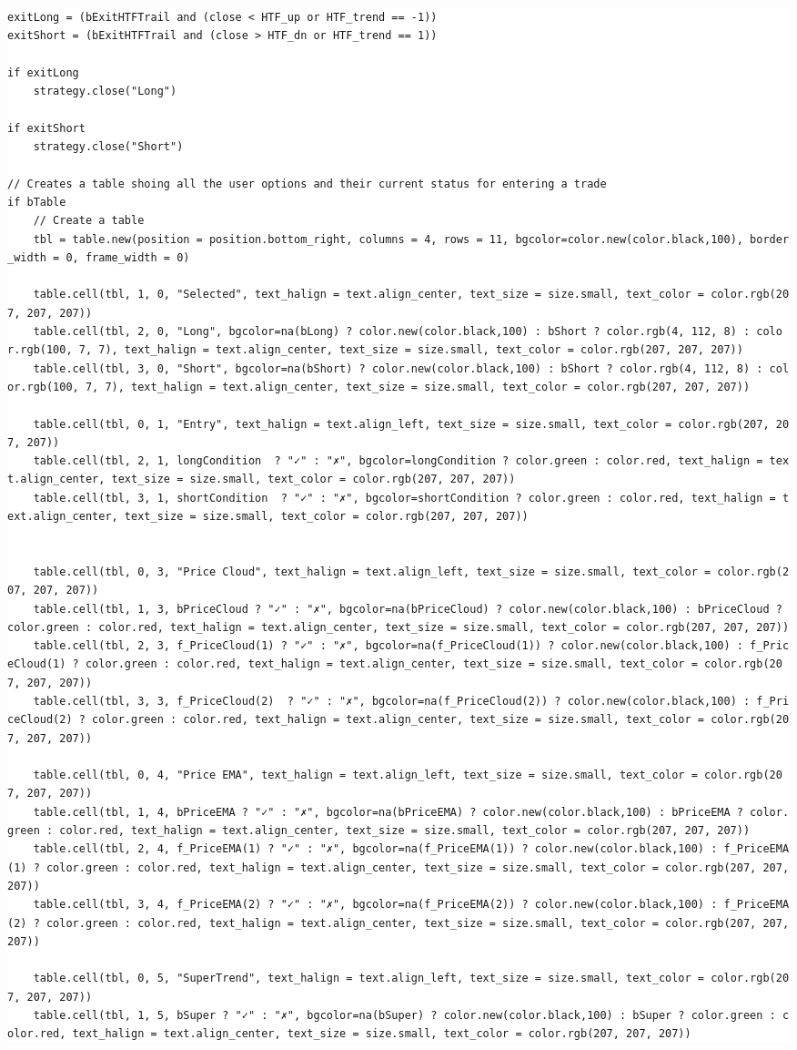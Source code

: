 ``` pinescript
exitLong = (bExitHTFTrail and (close < HTF_up or HTF_trend == -1))
exitShort = (bExitHTFTrail and (close > HTF_dn or HTF_trend == 1))

if exitLong
    strategy.close("Long")

if exitShort
    strategy.close("Short")

// Creates a table shoing all the user options and their current status for entering a trade
if bTable
    // Create a table
    tbl = table.new(position = position.bottom_right, columns = 4, rows = 11, bgcolor=color.new(color.black,100), border_width = 0, frame_width = 0)

    table.cell(tbl, 1, 0, "Selected", text_halign = text.align_center, text_size = size.small, text_color = color.rgb(207, 207, 207))
    table.cell(tbl, 2, 0, "Long", bgcolor=na(bLong) ? color.new(color.black,100) : bShort ? color.rgb(4, 112, 8) : color.rgb(100, 7, 7), text_halign = text.align_center, text_size = size.small, text_color = color.rgb(207, 207, 207))
    table.cell(tbl, 3, 0, "Short", bgcolor=na(bShort) ? color.new(color.black,100) : bShort ? color.rgb(4, 112, 8) : color.rgb(100, 7, 7), text_halign = text.align_center, text_size = size.small, text_color = color.rgb(207, 207, 207))

    table.cell(tbl, 0, 1, "Entry", text_halign = text.align_left, text_size = size.small, text_color = color.rgb(207, 207, 207))
    table.cell(tbl, 2, 1, longCondition  ? "✓" : "✗", bgcolor=longCondition ? color.green : color.red, text_halign = text.align_center, text_size = size.small, text_color = color.rgb(207, 207, 207))
    table.cell(tbl, 3, 1, shortCondition  ? "✓" : "✗", bgcolor=shortCondition ? color.green : color.red, text_halign = text.align_center, text_size = size.small, text_color = color.rgb(207, 207, 207))


    table.cell(tbl, 0, 3, "Price Cloud", text_halign = text.align_left, text_size = size.small, text_color = color.rgb(207, 207, 207))
    table.cell(tbl, 1, 3, bPriceCloud ? "✓" : "✗", bgcolor=na(bPriceCloud) ? color.new(color.black,100) : bPriceCloud ? color.green : color.red, text_halign = text.align_center, text_size = size.small, text_color = color.rgb(207, 207, 207))
    table.cell(tbl, 2, 3, f_PriceCloud(1) ? "✓" : "✗", bgcolor=na(f_PriceCloud(1)) ? color.new(color.black,100) : f_PriceCloud(1) ? color.green : color.red, text_halign = text.align_center, text_size = size.small, text_color = color.rgb(207, 207, 207))
    table.cell(tbl, 3, 3, f_PriceCloud(2)  ? "✓" : "✗", bgcolor=na(f_PriceCloud(2)) ? color.new(color.black,100) : f_PriceCloud(2) ? color.green : color.red, text_halign = text.align_center, text_size = size.small, text_color = color.rgb(207, 207, 207))

    table.cell(tbl, 0, 4, "Price EMA", text_halign = text.align_left, text_size = size.small, text_color = color.rgb(207, 207, 207))
    table.cell(tbl, 1, 4, bPriceEMA ? "✓" : "✗", bgcolor=na(bPriceEMA) ? color.new(color.black,100) : bPriceEMA ? color.green : color.red, text_halign = text.align_center, text_size = size.small, text_color = color.rgb(207, 207, 207))
    table.cell(tbl, 2, 4, f_PriceEMA(1) ? "✓" : "✗", bgcolor=na(f_PriceEMA(1)) ? color.new(color.black,100) : f_PriceEMA(1) ? color.green : color.red, text_halign = text.align_center, text_size = size.small, text_color = color.rgb(207, 207, 207))
    table.cell(tbl, 3, 4, f_PriceEMA(2) ? "✓" : "✗", bgcolor=na(f_PriceEMA(2)) ? color.new(color.black,100) : f_PriceEMA(2) ? color.green : color.red, text_halign = text.align_center, text_size = size.small, text_color = color.rgb(207, 207, 207))

    table.cell(tbl, 0, 5, "SuperTrend", text_halign = text.align_left, text_size = size.small, text_color = color.rgb(207, 207, 207))
    table.cell(tbl, 1, 5, bSuper ? "✓" : "✗", bgcolor=na(bSuper) ? color.new(color.black,100) : bSuper ? color.green : color.red, text_halign = text.align_center, text_size = size.small, text_color = color.rgb(207, 207, 207))
```